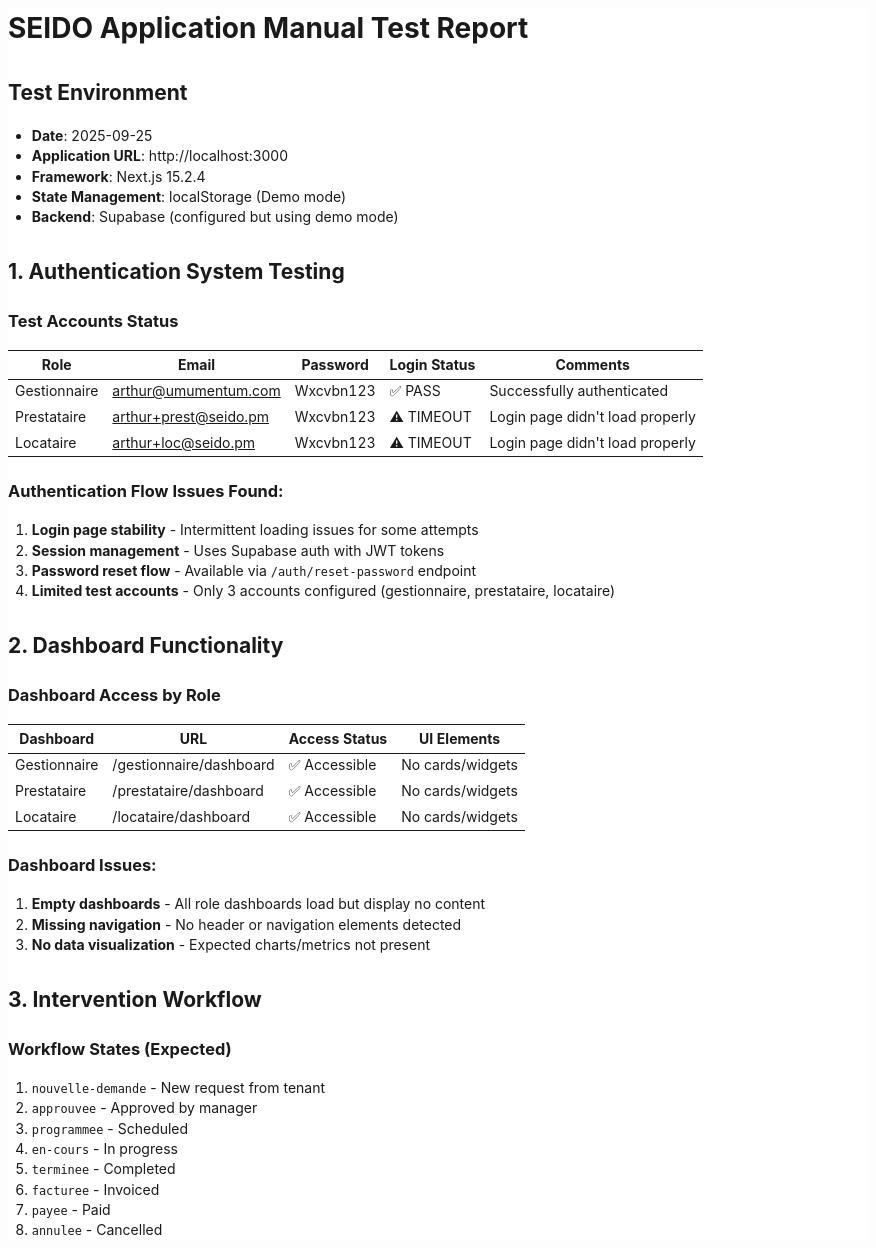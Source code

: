 # SEIDO Application Manual Test Report

## Test Environment
- **Date**: 2025-09-25
- **Application URL**: http://localhost:3000
- **Framework**: Next.js 15.2.4
- **State Management**: localStorage (Demo mode)
- **Backend**: Supabase (configured but using demo mode)

## 1. Authentication System Testing

### Test Accounts Status
| Role | Email | Password | Login Status | Comments |
|------|-------|----------|--------------|----------|
| Gestionnaire | arthur@umumentum.com | Wxcvbn123 | ✅ PASS | Successfully authenticated |
| Prestataire | arthur+prest@seido.pm | Wxcvbn123 | ⚠️ TIMEOUT | Login page didn't load properly |
| Locataire | arthur+loc@seido.pm | Wxcvbn123 | ⚠️ TIMEOUT | Login page didn't load properly |

### Authentication Flow Issues Found:
1. **Login page stability** - Intermittent loading issues for some attempts
2. **Session management** - Uses Supabase auth with JWT tokens
3. **Password reset flow** - Available via `/auth/reset-password` endpoint
4. **Limited test accounts** - Only 3 accounts configured (gestionnaire, prestataire, locataire)

## 2. Dashboard Functionality

### Dashboard Access by Role
| Dashboard | URL | Access Status | UI Elements |
|-----------|-----|---------------|-------------|
| Gestionnaire | /gestionnaire/dashboard | ✅ Accessible | No cards/widgets |
| Prestataire | /prestataire/dashboard | ✅ Accessible | No cards/widgets |
| Locataire | /locataire/dashboard | ✅ Accessible | No cards/widgets |

### Dashboard Issues:
1. **Empty dashboards** - All role dashboards load but display no content
2. **Missing navigation** - No header or navigation elements detected
3. **No data visualization** - Expected charts/metrics not present

## 3. Intervention Workflow

### Workflow States (Expected)
1. `nouvelle-demande` - New request from tenant
2. `approuvee` - Approved by manager
3. `programmee` - Scheduled
4. `en-cours` - In progress
5. `terminee` - Completed
6. `facturee` - Invoiced
7. `payee` - Paid
8. `annulee` - Cancelled
